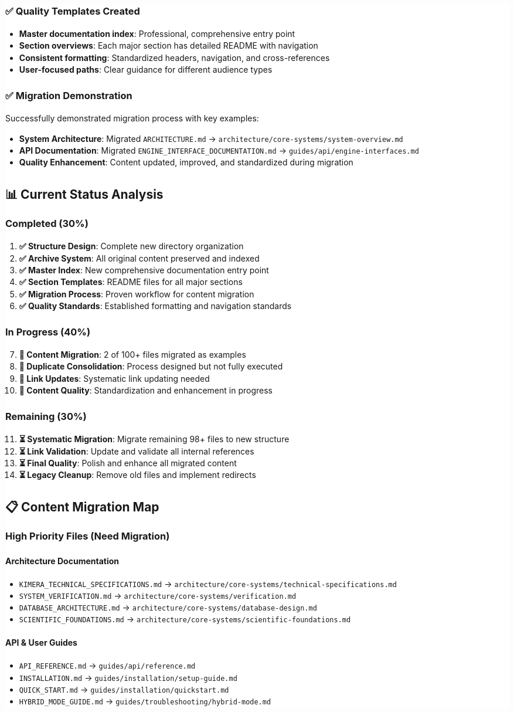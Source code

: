 ### ✅ Quality Templates Created
- **Master documentation index**: Professional, comprehensive entry point
- **Section overviews**: Each major section has detailed README with navigation
- **Consistent formatting**: Standardized headers, navigation, and cross-references
- **User-focused paths**: Clear guidance for different audience types

### ✅ Migration Demonstration
Successfully demonstrated migration process with key examples:
- **System Architecture**: Migrated `ARCHITECTURE.md` → `architecture/core-systems/system-overview.md`
- **API Documentation**: Migrated `ENGINE_INTERFACE_DOCUMENTATION.md` → `guides/api/engine-interfaces.md`
- **Quality Enhancement**: Content updated, improved, and standardized during migration

## 📊 Current Status Analysis

### Completed (30%)
1. **✅ Structure Design**: Complete new directory organization
2. **✅ Archive System**: All original content preserved and indexed
3. **✅ Master Index**: New comprehensive documentation entry point
4. **✅ Section Templates**: README files for all major sections
5. **✅ Migration Process**: Proven workflow for content migration
6. **✅ Quality Standards**: Established formatting and navigation standards

### In Progress (40%)
7. **🔄 Content Migration**: 2 of 100+ files migrated as examples
8. **🔄 Duplicate Consolidation**: Process designed but not fully executed
9. **🔄 Link Updates**: Systematic link updating needed
10. **🔄 Content Quality**: Standardization and enhancement in progress

### Remaining (30%)
11. **⏳ Systematic Migration**: Migrate remaining 98+ files to new structure
12. **⏳ Link Validation**: Update and validate all internal references
13. **⏳ Final Quality**: Polish and enhance all migrated content
14. **⏳ Legacy Cleanup**: Remove old files and implement redirects

## 📋 Content Migration Map

### High Priority Files (Need Migration)

#### Architecture Documentation
- `KIMERA_TECHNICAL_SPECIFICATIONS.md` → `architecture/core-systems/technical-specifications.md`
- `SYSTEM_VERIFICATION.md` → `architecture/core-systems/verification.md`
- `DATABASE_ARCHITECTURE.md` → `architecture/core-systems/database-design.md`
- `SCIENTIFIC_FOUNDATIONS.md` → `architecture/core-systems/scientific-foundations.md`

#### API & User Guides
- `API_REFERENCE.md` → `guides/api/reference.md`
- `INSTALLATION.md` → `guides/installation/setup-guide.md`
- `QUICK_START.md` → `guides/installation/quickstart.md`
- `HYBRID_MODE_GUIDE.md` → `guides/troubleshooting/hybrid-mode.md`
